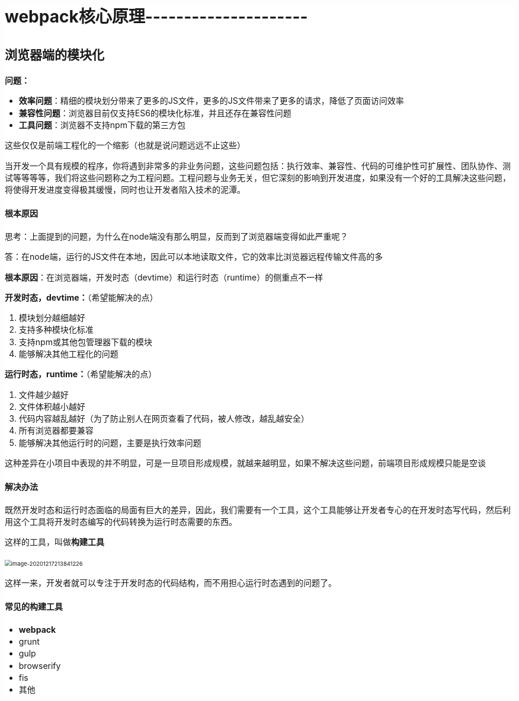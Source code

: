 # webpack核心原理---------------------

## 浏览器端的模块化

**问题：**

- **效率问题**：精细的模块划分带来了更多的JS文件，更多的JS文件带来了更多的请求，降低了页面访问效率
- **兼容性问题**：浏览器目前仅支持ES6的模块化标准，并且还存在兼容性问题
- **工具问题**：浏览器不支持npm下载的第三方包

这些仅仅是前端工程化的一个缩影（也就是说问题远远不止这些）

当开发一个具有规模的程序，你将遇到非常多的非业务问题，这些问题包括：执行效率、兼容性、代码的可维护性可扩展性、团队协作、测试等等等等，我们将这些问题称之为工程问题。工程问题与业务无关，但它深刻的影响到开发进度，如果没有一个好的工具解决这些问题，将使得开发进度变得极其缓慢，同时也让开发者陷入技术的泥潭。

#### 根本原因

思考：上面提到的问题，为什么在node端没有那么明显，反而到了浏览器端变得如此严重呢？

答：在node端，运行的JS文件在本地，因此可以本地读取文件，它的效率比浏览器远程传输文件高的多

**根本原因**：在浏览器端，开发时态（devtime）和运行时态（runtime）的侧重点不一样

**开发时态，devtime：**（希望能解决的点）

1. 模块划分越细越好
2. 支持多种模块化标准
3. 支持npm或其他包管理器下载的模块
4. 能够解决其他工程化的问题

**运行时态，runtime：**（希望能解决的点）

1. 文件越少越好
2. 文件体积越小越好
3. 代码内容越乱越好（为了防止别人在网页查看了代码，被人修改，越乱越安全）
4. 所有浏览器都要兼容
5. 能够解决其他运行时的问题，主要是执行效率问题

这种差异在小项目中表现的并不明显，可是一旦项目形成规模，就越来越明显，如果不解决这些问题，前端项目形成规模只能是空谈

#### 解决办法

既然开发时态和运行时态面临的局面有巨大的差异，因此，我们需要有一个工具，这个工具能够让开发者专心的在开发时态写代码，然后利用这个工具将开发时态编写的代码转换为运行时态需要的东西。

这样的工具，叫做**构建工具**

<img src="C:\Users\Ronin\AppData\Roaming\Typora\typora-user-images\image-20201217213841226.png" alt="image-20201217213841226" style="zoom:67%;" />

这样一来，开发者就可以专注于开发时态的代码结构，而不用担心运行时态遇到的问题了。

#### 常见的构建工具

- **webpack**
- grunt
- gulp
- browserify
- fis
- 其他

